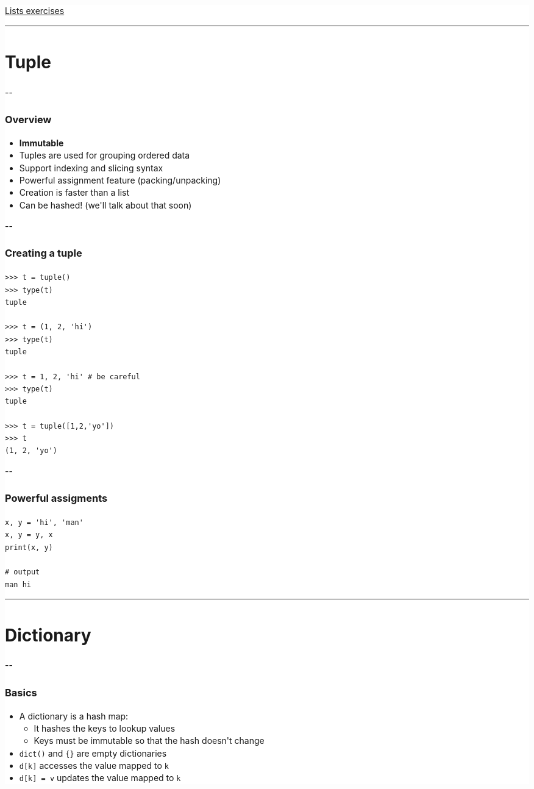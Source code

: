 [Lists exercises](Lists.html)

---

# Tuple


--
### Overview
- **Immutable**
- Tuples are used for grouping ordered data
- Support indexing and slicing syntax
- Powerful assignment feature (packing/unpacking)
- Creation is faster than a list
- Can be hashed! (we'll talk about that soon)

--
### Creating a tuple
    >>> t = tuple()
    >>> type(t)
    tuple

    >>> t = (1, 2, 'hi')
    >>> type(t)
    tuple

    >>> t = 1, 2, 'hi' # be careful
    >>> type(t)
    tuple

    >>> t = tuple([1,2,'yo'])
    >>> t
    (1, 2, 'yo')

--

### Powerful assigments

    x, y = 'hi', 'man'
    x, y = y, x
    print(x, y)

    # output
    man hi
---

# Dictionary


--
### Basics
- A dictionary is a hash map:
  - It hashes the keys to lookup values
  - Keys must be immutable so that the hash doesn't change
- `dict()` and `{}` are empty dictionaries
- `d[k]` accesses the value mapped to `k`
- `d[k] = v` updates the value mapped to `k`

